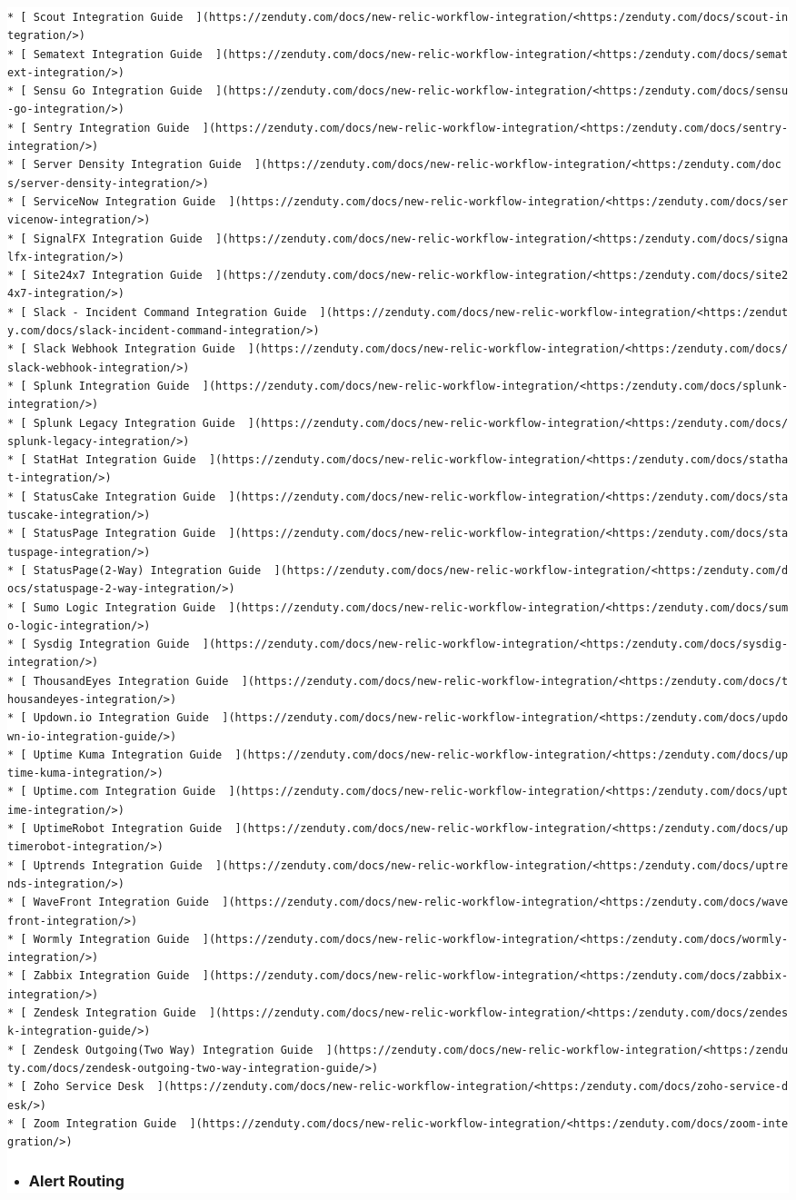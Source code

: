    * [ Scout Integration Guide  ](https://zenduty.com/docs/new-relic-workflow-integration/<https:/zenduty.com/docs/scout-integration/>)
    * [ Sematext Integration Guide  ](https://zenduty.com/docs/new-relic-workflow-integration/<https:/zenduty.com/docs/sematext-integration/>)
    * [ Sensu Go Integration Guide  ](https://zenduty.com/docs/new-relic-workflow-integration/<https:/zenduty.com/docs/sensu-go-integration/>)
    * [ Sentry Integration Guide  ](https://zenduty.com/docs/new-relic-workflow-integration/<https:/zenduty.com/docs/sentry-integration/>)
    * [ Server Density Integration Guide  ](https://zenduty.com/docs/new-relic-workflow-integration/<https:/zenduty.com/docs/server-density-integration/>)
    * [ ServiceNow Integration Guide  ](https://zenduty.com/docs/new-relic-workflow-integration/<https:/zenduty.com/docs/servicenow-integration/>)
    * [ SignalFX Integration Guide  ](https://zenduty.com/docs/new-relic-workflow-integration/<https:/zenduty.com/docs/signalfx-integration/>)
    * [ Site24x7 Integration Guide  ](https://zenduty.com/docs/new-relic-workflow-integration/<https:/zenduty.com/docs/site24x7-integration/>)
    * [ Slack - Incident Command Integration Guide  ](https://zenduty.com/docs/new-relic-workflow-integration/<https:/zenduty.com/docs/slack-incident-command-integration/>)
    * [ Slack Webhook Integration Guide  ](https://zenduty.com/docs/new-relic-workflow-integration/<https:/zenduty.com/docs/slack-webhook-integration/>)
    * [ Splunk Integration Guide  ](https://zenduty.com/docs/new-relic-workflow-integration/<https:/zenduty.com/docs/splunk-integration/>)
    * [ Splunk Legacy Integration Guide  ](https://zenduty.com/docs/new-relic-workflow-integration/<https:/zenduty.com/docs/splunk-legacy-integration/>)
    * [ StatHat Integration Guide  ](https://zenduty.com/docs/new-relic-workflow-integration/<https:/zenduty.com/docs/stathat-integration/>)
    * [ StatusCake Integration Guide  ](https://zenduty.com/docs/new-relic-workflow-integration/<https:/zenduty.com/docs/statuscake-integration/>)
    * [ StatusPage Integration Guide  ](https://zenduty.com/docs/new-relic-workflow-integration/<https:/zenduty.com/docs/statuspage-integration/>)
    * [ StatusPage(2-Way) Integration Guide  ](https://zenduty.com/docs/new-relic-workflow-integration/<https:/zenduty.com/docs/statuspage-2-way-integration/>)
    * [ Sumo Logic Integration Guide  ](https://zenduty.com/docs/new-relic-workflow-integration/<https:/zenduty.com/docs/sumo-logic-integration/>)
    * [ Sysdig Integration Guide  ](https://zenduty.com/docs/new-relic-workflow-integration/<https:/zenduty.com/docs/sysdig-integration/>)
    * [ ThousandEyes Integration Guide  ](https://zenduty.com/docs/new-relic-workflow-integration/<https:/zenduty.com/docs/thousandeyes-integration/>)
    * [ Updown.io Integration Guide  ](https://zenduty.com/docs/new-relic-workflow-integration/<https:/zenduty.com/docs/updown-io-integration-guide/>)
    * [ Uptime Kuma Integration Guide  ](https://zenduty.com/docs/new-relic-workflow-integration/<https:/zenduty.com/docs/uptime-kuma-integration/>)
    * [ Uptime.com Integration Guide  ](https://zenduty.com/docs/new-relic-workflow-integration/<https:/zenduty.com/docs/uptime-integration/>)
    * [ UptimeRobot Integration Guide  ](https://zenduty.com/docs/new-relic-workflow-integration/<https:/zenduty.com/docs/uptimerobot-integration/>)
    * [ Uptrends Integration Guide  ](https://zenduty.com/docs/new-relic-workflow-integration/<https:/zenduty.com/docs/uptrends-integration/>)
    * [ WaveFront Integration Guide  ](https://zenduty.com/docs/new-relic-workflow-integration/<https:/zenduty.com/docs/wavefront-integration/>)
    * [ Wormly Integration Guide  ](https://zenduty.com/docs/new-relic-workflow-integration/<https:/zenduty.com/docs/wormly-integration/>)
    * [ Zabbix Integration Guide  ](https://zenduty.com/docs/new-relic-workflow-integration/<https:/zenduty.com/docs/zabbix-integration/>)
    * [ Zendesk Integration Guide  ](https://zenduty.com/docs/new-relic-workflow-integration/<https:/zenduty.com/docs/zendesk-integration-guide/>)
    * [ Zendesk Outgoing(Two Way) Integration Guide  ](https://zenduty.com/docs/new-relic-workflow-integration/<https:/zenduty.com/docs/zendesk-outgoing-two-way-integration-guide/>)
    * [ Zoho Service Desk  ](https://zenduty.com/docs/new-relic-workflow-integration/<https:/zenduty.com/docs/zoho-service-desk/>)
    * [ Zoom Integration Guide  ](https://zenduty.com/docs/new-relic-workflow-integration/<https:/zenduty.com/docs/zoom-integration/>)
  * ###  Alert Routing 
